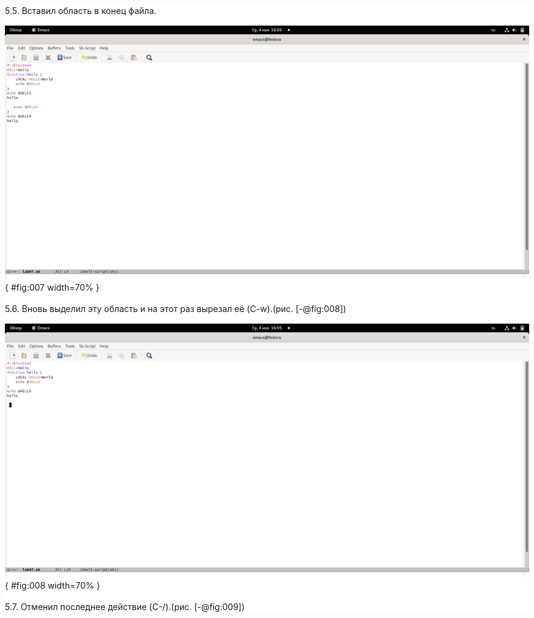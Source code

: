 5.5. Вставил область в конец файла.

![рис.7](image/12.png){ #fig:007 width=70% }

5.6. Вновь выделил эту область и на этот раз вырезал её (C-w).(рис. [-@fig:008])

![рис.8](image/13.png){ #fig:008 width=70% }

5.7. Отменил последнее действие (C-/).(рис. [-@fig:009])
